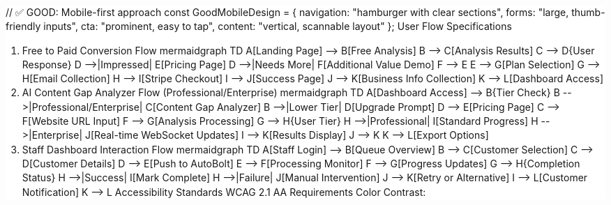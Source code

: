 // ✅ GOOD: Mobile-first approach
const GoodMobileDesign = {
  navigation: "hamburger with clear sections",
  forms: "large, thumb-friendly inputs",
  cta: "prominent, easy to tap",
  content: "vertical, scannable layout"
};
User Flow Specifications
1. Free to Paid Conversion Flow
mermaidgraph TD
    A[Landing Page] --> B[Free Analysis]
    B --> C[Analysis Results]
    C --> D{User Response}
    D -->|Impressed| E[Pricing Page]
    D -->|Needs More| F[Additional Value Demo]
    F --> E
    E --> G[Plan Selection]
    G --> H[Email Collection]
    H --> I[Stripe Checkout]
    I --> J[Success Page]
    J --> K[Business Info Collection]
    K --> L[Dashboard Access]
2. AI Content Gap Analyzer Flow (Professional/Enterprise)
mermaidgraph TD
    A[Dashboard Access] --> B{Tier Check}
    B -->|Professional/Enterprise| C[Content Gap Analyzer]
    B -->|Lower Tier| D[Upgrade Prompt]
    D --> E[Pricing Page]
    C --> F[Website URL Input]
    F --> G[Analysis Processing]
    G --> H{User Tier}
    H -->|Professional| I[Standard Progress]
    H -->|Enterprise| J[Real-time WebSocket Updates]
    I --> K[Results Display]
    J --> K
    K --> L[Export Options]
3. Staff Dashboard Interaction Flow
mermaidgraph TD
    A[Staff Login] --> B[Queue Overview]
    B --> C[Customer Selection]
    C --> D[Customer Details]
    D --> E[Push to AutoBolt]
    E --> F[Processing Monitor]
    F --> G[Progress Updates]
    G --> H{Completion Status}
    H -->|Success| I[Mark Complete]
    H -->|Failure| J[Manual Intervention]
    J --> K[Retry or Alternative]
    I --> L[Customer Notification]
    K --> L
Accessibility Standards
WCAG 2.1 AA Requirements
Color Contrast:
